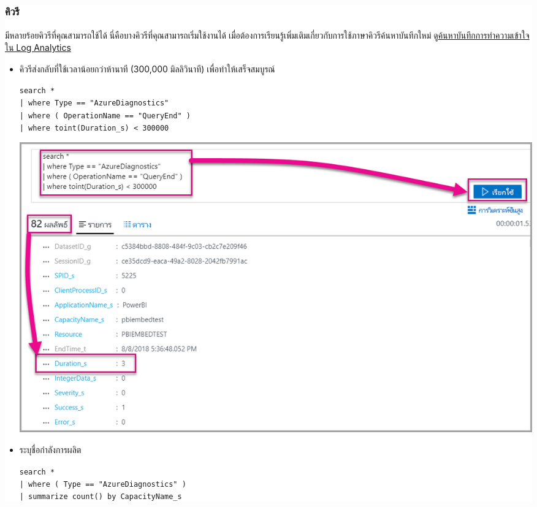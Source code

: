 ### <a name="queries"></a>คิวรี

มีหลายร้อยคิวรีที่คุณสามารถใช้ได้ นี่คือบางคิวรีที่คุณสามารถเริ่มใช้งานได้ เมื่อต้องการเรียนรู้เพิ่มเติมเกี่ยวกับการใช้ภาษาคิวรีค้นหาบันทึกใหม่ ดู[ค้นหาบันทึกการทำความเข้าใจใน Log Analytics](https://docs.microsoft.com/azure/log-analytics/log-analytics-log-search)

* คิวรีส่งกลับที่ใช้เวลาน้อยกว่าห้านาที (300,000 มิลลิวินาที) เพื่อทำให้เสร็จสมบูรณ์

    ```
    search *
    | where Type == "AzureDiagnostics"
    | where ( OperationName == "QueryEnd" )
    | where toint(Duration_s) < 300000
    ```

    ![ผลลัพธ์ระยะเวลาคิวรี](media/azure-pbie-diag-logs/azure-pbie-diag-logs-analytics-duration-query.png)

* ระบุชื่อกำลังการผลิต

    ```
    search *
    | where ( Type == "AzureDiagnostics" )
    | summarize count() by CapacityName_s 
    ```
